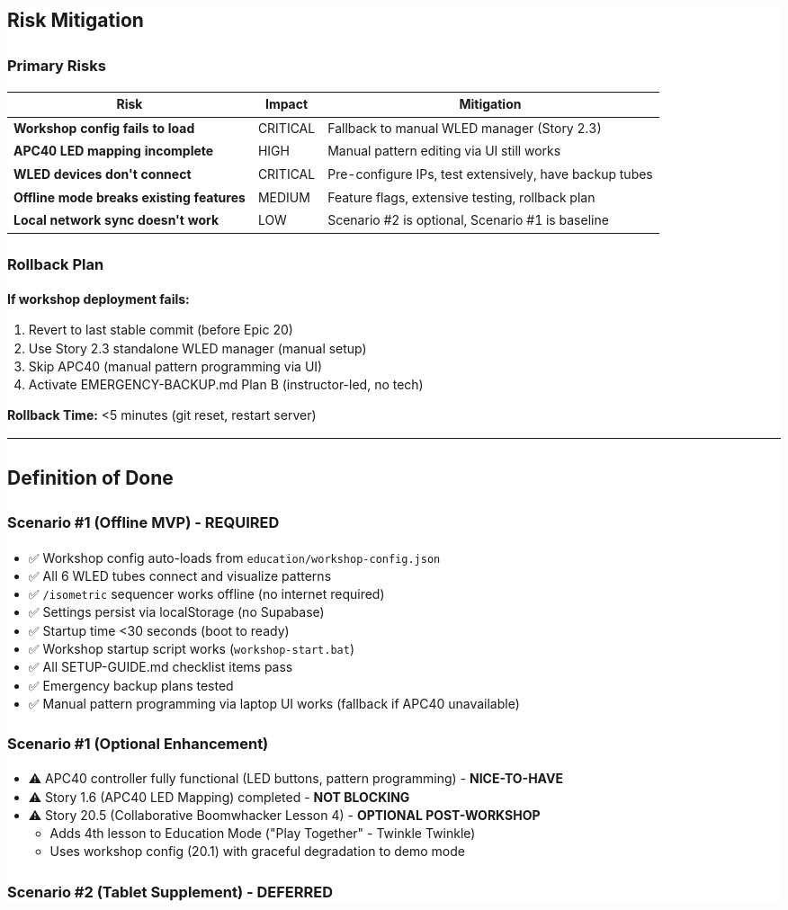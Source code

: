 
## Risk Mitigation

### Primary Risks

| Risk | Impact | Mitigation |
|------|--------|------------|
| **Workshop config fails to load** | CRITICAL | Fallback to manual WLED manager (Story 2.3) |
| **APC40 LED mapping incomplete** | HIGH | Manual pattern editing via UI still works |
| **WLED devices don't connect** | CRITICAL | Pre-configure IPs, test extensively, have backup tubes |
| **Offline mode breaks existing features** | MEDIUM | Feature flags, extensive testing, rollback plan |
| **Local network sync doesn't work** | LOW | Scenario #2 is optional, Scenario #1 is baseline |

### Rollback Plan

**If workshop deployment fails:**
1. Revert to last stable commit (before Epic 20)
2. Use Story 2.3 standalone WLED manager (manual setup)
3. Skip APC40 (manual pattern programming via UI)
4. Activate EMERGENCY-BACKUP.md Plan B (instructor-led, no tech)

**Rollback Time:** <5 minutes (git reset, restart server)

---

## Definition of Done

### Scenario #1 (Offline MVP) - REQUIRED

- ✅ Workshop config auto-loads from `education/workshop-config.json`
- ✅ All 6 WLED tubes connect and visualize patterns
- ✅ `/isometric` sequencer works offline (no internet required)
- ✅ Settings persist via localStorage (no Supabase)
- ✅ Startup time <30 seconds (boot to ready)
- ✅ Workshop startup script works (`workshop-start.bat`)
- ✅ All SETUP-GUIDE.md checklist items pass
- ✅ Emergency backup plans tested
- ✅ Manual pattern programming via laptop UI works (fallback if APC40 unavailable)

### Scenario #1 (Optional Enhancement)

- ⚠️ APC40 controller fully functional (LED buttons, pattern programming) - **NICE-TO-HAVE**
- ⚠️ Story 1.6 (APC40 LED Mapping) completed - **NOT BLOCKING**
- ⚠️ Story 20.5 (Collaborative Boomwhacker Lesson 4) - **OPTIONAL POST-WORKSHOP**
  - Adds 4th lesson to Education Mode ("Play Together" - Twinkle Twinkle)
  - Uses workshop config (20.1) with graceful degradation to demo mode

### Scenario #2 (Tablet Supplement) - DEFERRED
